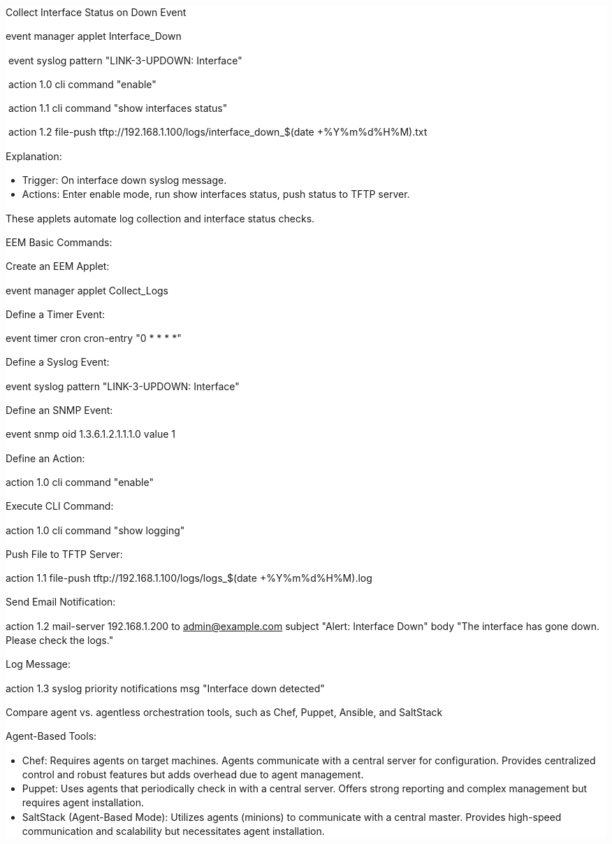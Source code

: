 Collect Interface Status on Down Event

event manager applet Interface_Down

 event syslog pattern "LINK-3-UPDOWN: Interface"

 action 1.0 cli command "enable"

 action 1.1 cli command "show interfaces status"

 action 1.2 file-push tftp://192.168.1.100/logs/interface_down_$(date +%Y%m%d%H%M).txt

Explanation:

- Trigger: On interface down syslog message.
- Actions: Enter enable mode, run show interfaces status, push status to TFTP server.

These applets automate log collection and interface status checks.

EEM Basic Commands:

Create an EEM Applet:

event manager applet Collect_Logs

Define a Timer Event:

event timer cron cron-entry "0 * * * *"

Define a Syslog Event:

event syslog pattern "LINK-3-UPDOWN: Interface"

Define an SNMP Event:

event snmp oid 1.3.6.1.2.1.1.1.0 value 1

Define an Action:

action 1.0 cli command "enable"

Execute CLI Command:

action 1.0 cli command "show logging"

Push File to TFTP Server:

action 1.1 file-push tftp://192.168.1.100/logs/logs_$(date +%Y%m%d%H%M).log

Send Email Notification:

action 1.2 mail-server 192.168.1.200 to admin@example.com subject "Alert: Interface Down" body "The interface has gone down. Please check the logs."

Log Message:

action 1.3 syslog priority notifications msg "Interface down detected"

Compare agent vs. agentless orchestration tools, such as Chef, Puppet, Ansible, and SaltStack

Agent-Based Tools:

- Chef: Requires agents on target machines. Agents communicate with a central server for configuration. Provides centralized control and robust features but adds overhead due to agent management.
- Puppet: Uses agents that periodically check in with a central server. Offers strong reporting and complex management but requires agent installation.
- SaltStack (Agent-Based Mode): Utilizes agents (minions) to communicate with a central master. Provides high-speed communication and scalability but necessitates agent installation.
